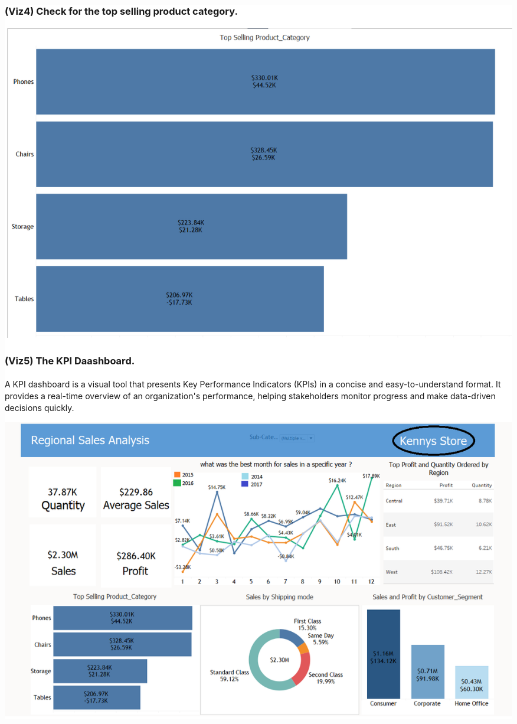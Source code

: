 ### (Viz4) Check for the top selling product category.

![image7](./images/Screenshot%202023-08-01%20204929.png)

### (Viz5) The KPI Daashboard.

A KPI dashboard is a visual tool that presents Key Performance Indicators (KPIs) in a concise and easy-to-understand format. It provides a real-time overview of an organization's performance, helping stakeholders monitor progress and make data-driven decisions quickly.

![image1](./images/Screenshot%202023-08-01%20204721.png)

